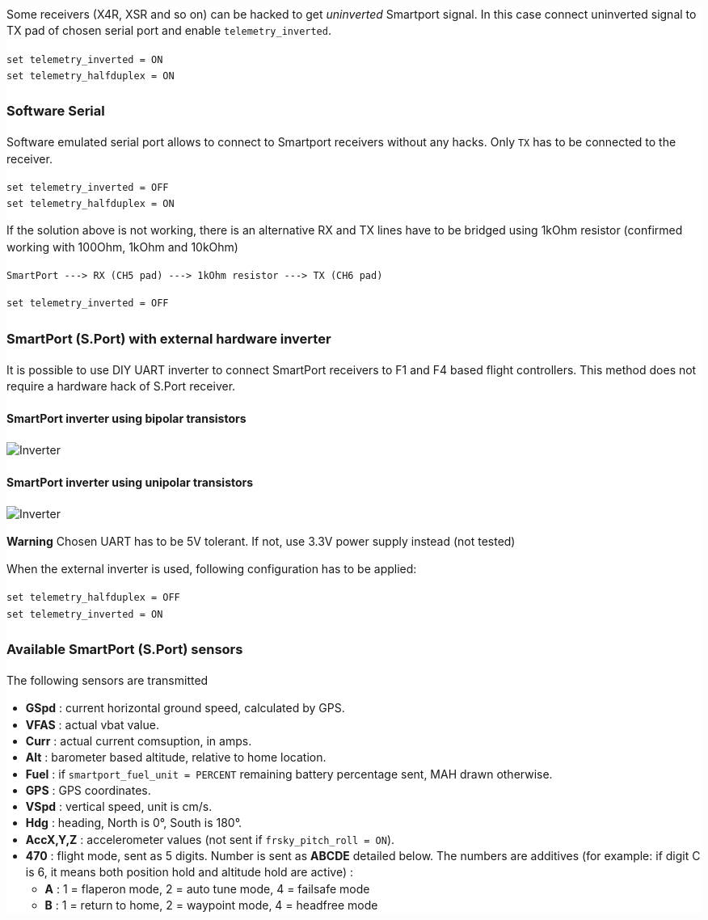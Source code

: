 Some receivers (X4R, XSR and so on) can be hacked to get _uninverted_ Smartport signal. In this case connect uninverted signal to TX pad of chosen serial port and enable `telemetry_inverted`.

```
set telemetry_inverted = ON
set telemetry_halfduplex = ON
```

### Software Serial

Software emulated serial port allows to connect to Smartport receivers without any hacks. Only `TX` has to be connected to the receiver.

```
set telemetry_inverted = OFF
set telemetry_halfduplex = ON
```

If the solution above is not working, there is an alternative RX and TX lines have to be bridged using
1kOhm resistor (confirmed working with 100Ohm, 1kOhm and 10kOhm)

```
SmartPort ---> RX (CH5 pad) ---> 1kOhm resistor ---> TX (CH6 pad)
```

```
set telemetry_inverted = OFF
```

### SmartPort (S.Port) with external hardware inverter

It is possible to use DIY UART inverter to connect SmartPort receivers to F1 and F4 based flight controllers. This method does not require a hardware hack of S.Port receiver.

#### SmartPort inverter using bipolar transistors
![Inverter](assets/images/smartport_inverter.png)

#### SmartPort inverter using unipolar transistors
![Inverter](assets/images/smartport_inverter_2n7000.png)

**Warning** Chosen UART has to be 5V tolerant. If not, use 3.3V power supply instead (not tested)

When the external inverter is used, following configuration has to be applied:

```
set telemetry_halfduplex = OFF
set telemetry_inverted = ON
```

### Available SmartPort (S.Port) sensors

The following sensors are transmitted

* **GSpd** : current horizontal ground speed, calculated by GPS.
* **VFAS** : actual vbat value.
* **Curr** : actual current comsuption, in amps.
* **Alt** : barometer based altitude, relative to home location.
* **Fuel** : if `smartport_fuel_unit = PERCENT` remaining battery percentage sent, MAH drawn otherwise.
* **GPS** : GPS coordinates.
* **VSpd** : vertical speed, unit is cm/s.
* **Hdg** : heading, North is 0°, South is 180°.
* **AccX,Y,Z** : accelerometer values (not sent if `frsky_pitch_roll = ON`).
* **470** : flight mode, sent as 5 digits. Number is sent as **ABCDE** detailed below. The numbers are additives (for example: if digit C is 6, it means both position hold and altitude hold are active) :
  * **A** : 1 = flaperon mode, 2 = auto tune mode, 4 = failsafe mode
  * **B** : 1 = return to home, 2 = waypoint mode, 4 = headfree mode